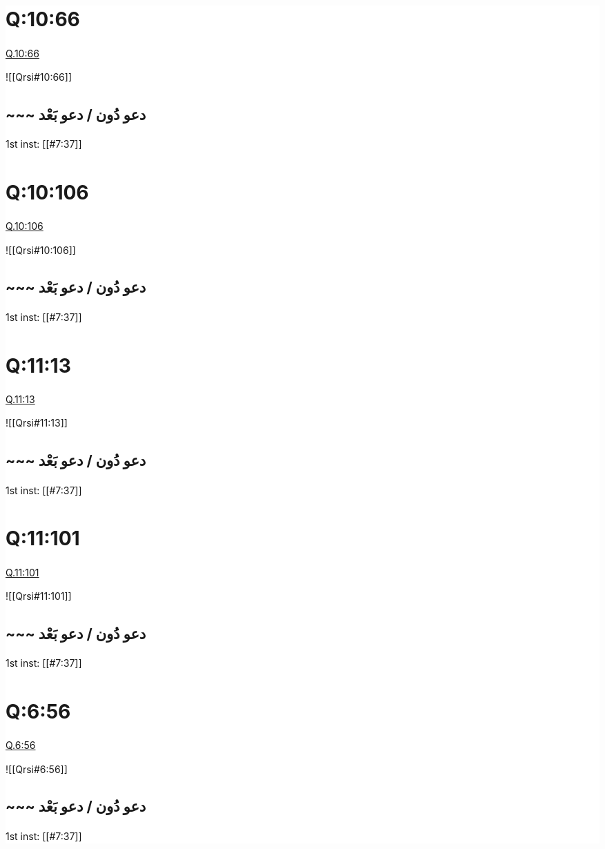 
# Q:10:66
[Q.10:66](https://quran.com/10:66/tafsirs/ar-tafsir-al-tabari)

![[Qrsi#10:66]]

## ~~~ دعو دُون / دعو بَعْد
1st inst: [[#7:37]]


# Q:10:106
[Q.10:106](https://quran.com/10:106/tafsirs/ar-tafsir-al-tabari)

![[Qrsi#10:106]]

## ~~~ دعو دُون / دعو بَعْد
1st inst: [[#7:37]]


# Q:11:13
[Q.11:13](https://quran.com/11:13/tafsirs/ar-tafsir-al-tabari)

![[Qrsi#11:13]]

## ~~~ دعو دُون / دعو بَعْد
1st inst: [[#7:37]]


# Q:11:101
[Q.11:101](https://quran.com/11:101/tafsirs/ar-tafsir-al-tabari)

![[Qrsi#11:101]]

## ~~~ دعو دُون / دعو بَعْد
1st inst: [[#7:37]]


# Q:6:56
[Q.6:56](https://quran.com/6:56/tafsirs/ar-tafsir-al-tabari)

![[Qrsi#6:56]]

## ~~~ دعو دُون / دعو بَعْد
1st inst: [[#7:37]]
